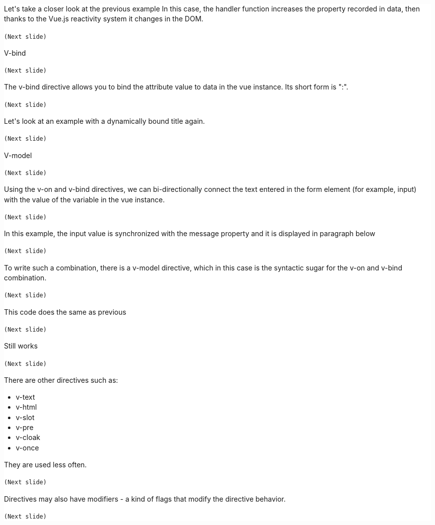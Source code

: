 Let's take a closer look at the previous example
In this case, the handler function increases the property recorded in data, then thanks to the Vue.js reactivity system it changes in the DOM.

`(Next slide)`

V-bind

`(Next slide)`

The v-bind directive allows you to bind the attribute value to data in the vue instance. Its short form is ":". 

`(Next slide)`

Let's look at an example with a dynamically bound title again.

`(Next slide)`

V-model

`(Next slide)`

Using the v-on and v-bind directives, we can bi-directionally connect the text entered in the form element (for example, input) with the value of the variable in the vue instance.

`(Next slide)`

In this example, the input value is synchronized with the message property and it is displayed in paragraph below

`(Next slide)`

To write such a combination, there is a v-model directive, which in this case is the syntactic sugar for the v-on and v-bind combination. 

`(Next slide)`

This code does the same as previous

`(Next slide)`

Still works

`(Next slide)`

There are other directives such as:
+ v-text
+ v-html
+ v-slot
+ v-pre
+ v-cloak
+ v-once

They are used less often.

`(Next slide)`

Directives may also have modifiers - a kind of flags that modify the directive behavior.

`(Next slide)`
